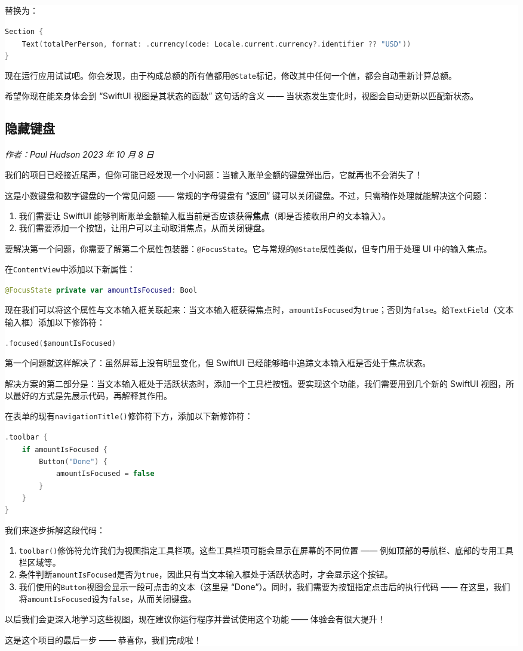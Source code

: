 替换为：

```swift
Section {
    Text(totalPerPerson, format: .currency(code: Locale.current.currency?.identifier ?? "USD"))
}
```

现在运行应用试试吧。你会发现，由于构成总额的所有值都用`@State`标记，修改其中任何一个值，都会自动重新计算总额。

希望你现在能亲身体会到 “SwiftUI 视图是其状态的函数” 这句话的含义 —— 当状态发生变化时，视图会自动更新以匹配新状态。



## 隐藏键盘

*作者：Paul Hudson 2023 年 10 月 8 日*

我们的项目已经接近尾声，但你可能已经发现一个小问题：当输入账单金额的键盘弹出后，它就再也不会消失了！

这是小数键盘和数字键盘的一个常见问题 —— 常规的字母键盘有 “返回” 键可以关闭键盘。不过，只需稍作处理就能解决这个问题：

1. 我们需要让 SwiftUI 能够判断账单金额输入框当前是否应该获得**焦点**（即是否接收用户的文本输入）。
2. 我们需要添加一个按钮，让用户可以主动取消焦点，从而关闭键盘。

要解决第一个问题，你需要了解第二个属性包装器：`@FocusState`。它与常规的`@State`属性类似，但专门用于处理 UI 中的输入焦点。

在`ContentView`中添加以下新属性：

```swift
@FocusState private var amountIsFocused: Bool
```

现在我们可以将这个属性与文本输入框关联起来：当文本输入框获得焦点时，`amountIsFocused`为`true`；否则为`false`。给`TextField`（文本输入框）添加以下修饰符：

```swift
.focused($amountIsFocused)
```

第一个问题就这样解决了：虽然屏幕上没有明显变化，但 SwiftUI 已经能够暗中追踪文本输入框是否处于焦点状态。

解决方案的第二部分是：当文本输入框处于活跃状态时，添加一个工具栏按钮。要实现这个功能，我们需要用到几个新的 SwiftUI 视图，所以最好的方式是先展示代码，再解释其作用。

在表单的现有`navigationTitle()`修饰符下方，添加以下新修饰符：

```swift
.toolbar {
    if amountIsFocused {
        Button("Done") {
            amountIsFocused = false
        }
    }
}
```

我们来逐步拆解这段代码：

1. `toolbar()`修饰符允许我们为视图指定工具栏项。这些工具栏项可能会显示在屏幕的不同位置 —— 例如顶部的导航栏、底部的专用工具栏区域等。
2. 条件判断`amountIsFocused`是否为`true`，因此只有当文本输入框处于活跃状态时，才会显示这个按钮。
3. 我们使用的`Button`视图会显示一段可点击的文本（这里是 “Done”）。同时，我们需要为按钮指定点击后的执行代码 —— 在这里，我们将`amountIsFocused`设为`false`，从而关闭键盘。

以后我们会更深入地学习这些视图，现在建议你运行程序并尝试使用这个功能 —— 体验会有很大提升！

这是这个项目的最后一步 —— 恭喜你，我们完成啦！